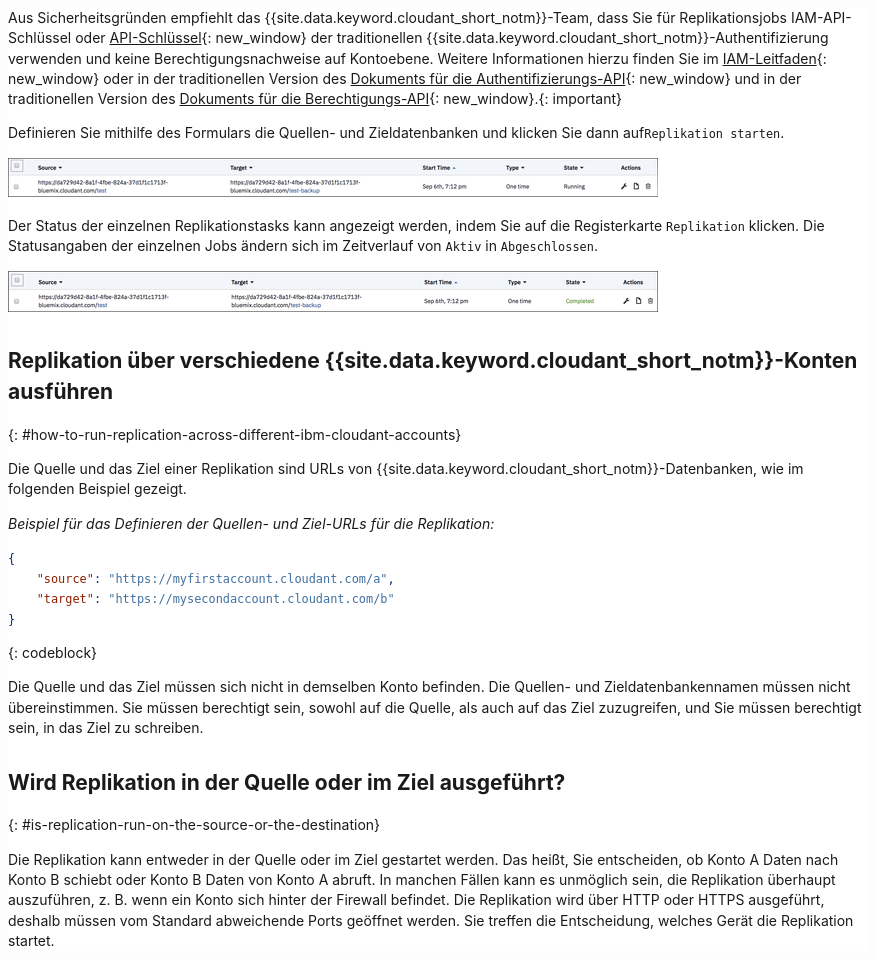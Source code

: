 Aus Sicherheitsgründen empfiehlt das {{site.data.keyword.cloudant_short_notm}}-Team, dass Sie für Replikationsjobs IAM-API-Schlüssel oder [API-Schlüssel](/docs/services/Cloudant?topic=cloudant-authorization#api-keys){: new_window} der traditionellen {{site.data.keyword.cloudant_short_notm}}-Authentifizierung verwenden und keine Berechtigungsnachweise auf Kontoebene. Weitere Informationen hierzu finden Sie im [IAM-Leitfaden](/docs/services/Cloudant?topic=cloudant-ibm-cloud-identity-and-access-management-iam-#ibm-cloud-identity-and-access-management-iam-){: new_window} oder in der traditionellen Version des [Dokuments für die Authentifizierungs-API](/docs/services/Cloudant?topic=cloudant-authentication#authentication){: new_window} und in der traditionellen Version des [Dokuments für die Berechtigungs-API](/docs/services/Cloudant?topic=cloudant-authorization#authorization){: new_window}.{: important}

Definieren Sie mithilfe des Formulars die Quellen- und Zieldatenbanken und klicken Sie dann auf`Replikation starten`.

![Replikation3](../images/replication_guide_3.png)

Der Status der einzelnen Replikationstasks kann angezeigt werden, indem Sie auf die Registerkarte `Replikation` klicken.
Die Statusangaben der einzelnen Jobs ändern sich im Zeitverlauf von `Aktiv` in `Abgeschlossen`.

![Replikation4](../images/replication_guide_4.png)

## Replikation über verschiedene {{site.data.keyword.cloudant_short_notm}}-Konten ausführen
{: #how-to-run-replication-across-different-ibm-cloudant-accounts}

Die Quelle und das Ziel einer Replikation sind URLs von {{site.data.keyword.cloudant_short_notm}}-Datenbanken,
wie im folgenden Beispiel gezeigt.

_Beispiel für das Definieren der Quellen- und Ziel-URLs für die Replikation:_

```json
{
    "source": "https://myfirstaccount.cloudant.com/a",
    "target": "https://mysecondaccount.cloudant.com/b"
}
```
{: codeblock}

Die Quelle und das Ziel müssen sich nicht in demselben Konto befinden.
Die Quellen- und Zieldatenbankennamen müssen nicht übereinstimmen.
Sie müssen berechtigt sein, sowohl auf die Quelle, als auch auf das Ziel zuzugreifen,
und Sie müssen berechtigt sein, in das Ziel zu schreiben.

## Wird Replikation in der Quelle oder im Ziel ausgeführt?
{: #is-replication-run-on-the-source-or-the-destination}

Die Replikation kann entweder in der Quelle oder im Ziel gestartet werden.
Das heißt, Sie entscheiden, ob Konto A Daten nach Konto B schiebt oder Konto B Daten von Konto A abruft.
In manchen Fällen kann es unmöglich sein, die Replikation überhaupt auszuführen, z. B. wenn ein Konto sich hinter der Firewall befindet.
Die Replikation wird über HTTP oder HTTPS ausgeführt, deshalb müssen vom Standard abweichende Ports geöffnet werden.
Sie treffen die Entscheidung, welches Gerät die Replikation startet.
